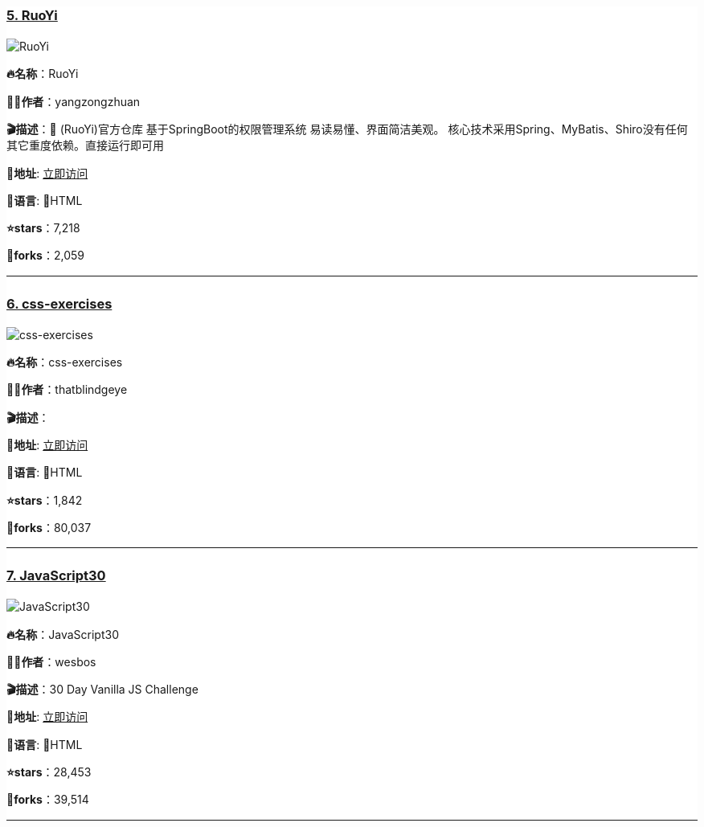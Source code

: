 
### [5. RuoYi](https://github.com//yangzongzhuan/RuoYi) 

![RuoYi](https://s0.wp.com/mshots/v1/https://github.com//yangzongzhuan/RuoYi?w=600&h=450) 

**🔥名称**：RuoYi 

**🧑‍💻作者**：yangzongzhuan 

**🎬描述**：🎉 (RuoYi)官方仓库 基于SpringBoot的权限管理系统 易读易懂、界面简洁美观。 核心技术采用Spring、MyBatis、Shiro没有任何其它重度依赖。直接运行即可用 

**🔗地址**: [立即访问](https://github.com//yangzongzhuan/RuoYi) 

**👀语言**: 🔺HTML 

**⭐stars**：7,218 

**📍forks**：2,059 

--- 

### [6. css-exercises](https://github.com//TheOdinProject/css-exercises) 

![css-exercises](https://s0.wp.com/mshots/v1/https://github.com//TheOdinProject/css-exercises?w=600&h=450) 

**🔥名称**：css-exercises 

**🧑‍💻作者**：thatblindgeye 

**🎬描述**： 

**🔗地址**: [立即访问](https://github.com//TheOdinProject/css-exercises) 

**👀语言**: 🔺HTML 

**⭐stars**：1,842 

**📍forks**：80,037 

--- 

### [7. JavaScript30](https://github.com//wesbos/JavaScript30) 

![JavaScript30](https://s0.wp.com/mshots/v1/https://github.com//wesbos/JavaScript30?w=600&h=450) 

**🔥名称**：JavaScript30 

**🧑‍💻作者**：wesbos 

**🎬描述**：30 Day Vanilla JS Challenge 

**🔗地址**: [立即访问](https://github.com//wesbos/JavaScript30) 

**👀语言**: 🔺HTML 

**⭐stars**：28,453 

**📍forks**：39,514 

--- 